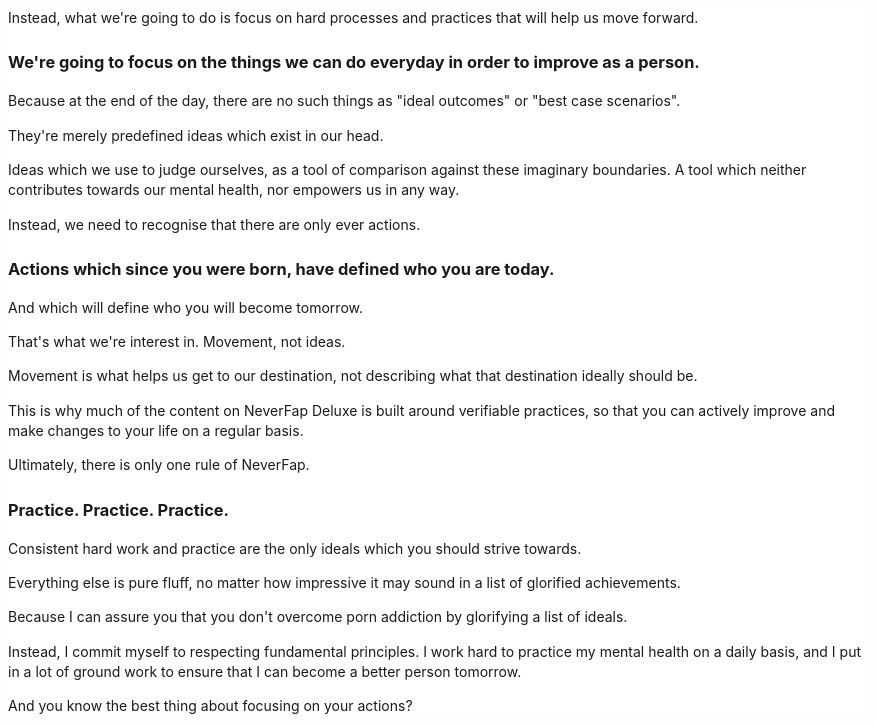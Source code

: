 Instead, what we're going to do is focus on hard processes and practices that will help us move forward.





### We're going to focus on the things we can do everyday in order to improve as a person.




Because at the end of the day, there are no such things as "ideal outcomes" or "best case scenarios". 

They're merely predefined ideas which exist in our head.

Ideas which we use to judge ourselves, as a tool of comparison against these imaginary boundaries. A tool which neither contributes towards our mental health, nor empowers us in any way. 

Instead, we need to recognise that there are only ever actions. 




### Actions which since you were born, have defined who you are today.



And which will define who you will become tomorrow.

That's what we're interest in. Movement, not ideas.

Movement is what helps us get to our destination, not describing what that destination ideally should be.

This is why much of the content on NeverFap Deluxe is built around verifiable practices, so that you can actively improve and make changes to your life on a regular basis.

Ultimately, there is only one rule of NeverFap.




### Practice. Practice. Practice.



Consistent hard work and practice are the only ideals which you should strive towards.

Everything else is pure fluff, no matter how impressive it may sound in a list of glorified achievements.

Because I can assure you that you don't overcome porn addiction by glorifying a list of ideals.

Instead, I commit myself to respecting fundamental principles. I work hard to practice my mental health on a daily basis, and I put in a lot of ground work to ensure that I can become a better person tomorrow.

And you know the best thing about focusing on your actions?



